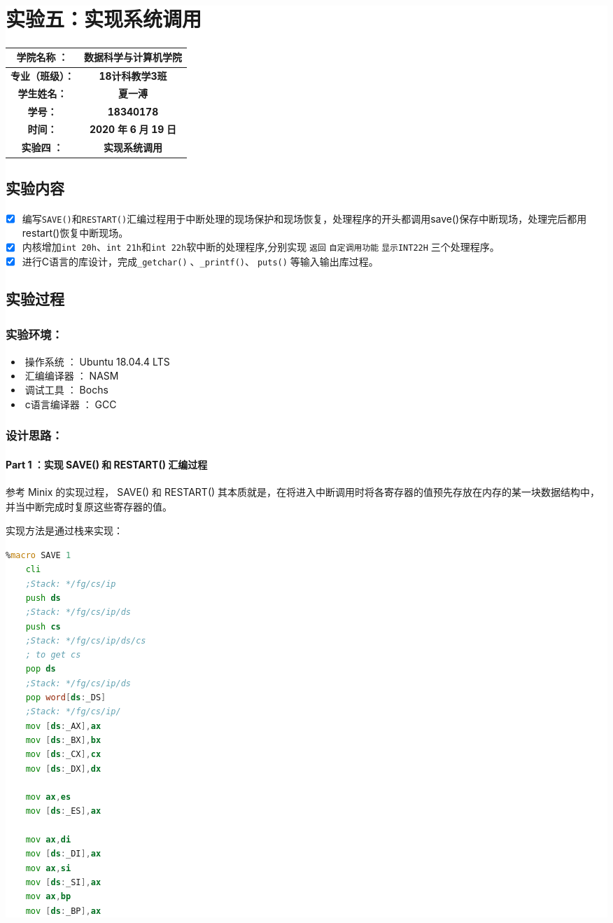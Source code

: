 # 实验五：实现系统调用

|    学院名称 ：     | **数据科学与计算机学院** |
| :----------------: | :----------------------: |
| **专业（班级）：** |    **18计科教学3班**     |
|   **学生姓名：**   |        **夏一溥**        |
|     **学号：**     |       **18340178**       |
|     **时间：**     |  **2020 年 6 月 19 日**  |
|   **实验四 ：**    |     **实现系统调用**     |

## 实验内容

- [x] 编写`SAVE()`和`RESTART()`汇编过程用于中断处理的现场保护和现场恢复，处理程序的开头都调用save()保存中断现场，处理完后都用restart()恢复中断现场。
- [x] 内核增加`int 20h`、`int 21h`和`int 22h`软中断的处理程序,分别实现 `返回` `自定调用功能` `显示INT22H` 三个处理程序。
- [x] 进行C语言的库设计，完成`_getchar()` 、`_printf()`、 `puts()` 等输入输出库过程。 

## 实验过程

### 实验环境：

- ​	操作系统 ： Ubuntu 18.04.4 LTS
- ​    汇编编译器 ： NASM
- ​    调试工具 ： Bochs
- ​    c语言编译器 ： GCC

### 设计思路：

#### Part 1 ：实现 SAVE() 和 RESTART() 汇编过程 

参考 Minix 的实现过程， SAVE() 和 RESTART() 其本质就是，在将进入中断调用时将各寄存器的值预先存放在内存的某一块数据结构中，并当中断完成时复原这些寄存器的值。

实现方法是通过栈来实现：

```asm
%macro SAVE 1
    cli
    ;Stack: */fg/cs/ip
    push ds
    ;Stack: */fg/cs/ip/ds
    push cs
    ;Stack: */fg/cs/ip/ds/cs
    ; to get cs
    pop ds
    ;Stack: */fg/cs/ip/ds
    pop word[ds:_DS]
    ;Stack: */fg/cs/ip/
    mov [ds:_AX],ax 
    mov [ds:_BX],bx 
    mov [ds:_CX],cx 
    mov [ds:_DX],dx 

    mov ax,es
    mov [ds:_ES],ax 
     
    mov ax,di
    mov [ds:_DI],ax 
    mov ax,si 
    mov [ds:_SI],ax 
    mov ax,bp 
    mov [ds:_BP],ax
```